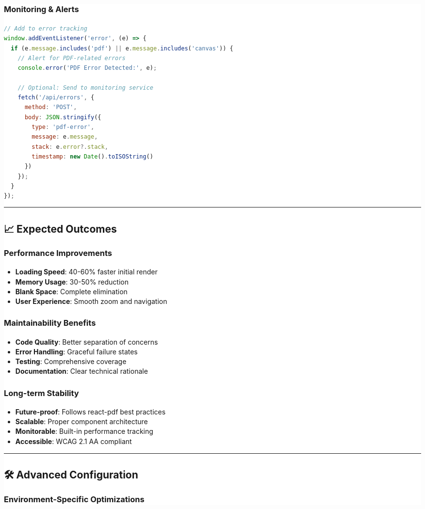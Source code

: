 ### Monitoring & Alerts

```jsx
// Add to error tracking
window.addEventListener('error', (e) => {
  if (e.message.includes('pdf') || e.message.includes('canvas')) {
    // Alert for PDF-related errors
    console.error('PDF Error Detected:', e);
    
    // Optional: Send to monitoring service
    fetch('/api/errors', {
      method: 'POST',
      body: JSON.stringify({
        type: 'pdf-error',
        message: e.message,
        stack: e.error?.stack,
        timestamp: new Date().toISOString()
      })
    });
  }
});
```

---

## 📈 Expected Outcomes

### Performance Improvements
- **Loading Speed**: 40-60% faster initial render
- **Memory Usage**: 30-50% reduction
- **Blank Space**: Complete elimination
- **User Experience**: Smooth zoom and navigation

### Maintainability Benefits
- **Code Quality**: Better separation of concerns
- **Error Handling**: Graceful failure states
- **Testing**: Comprehensive coverage
- **Documentation**: Clear technical rationale

### Long-term Stability
- **Future-proof**: Follows react-pdf best practices
- **Scalable**: Proper component architecture
- **Monitorable**: Built-in performance tracking
- **Accessible**: WCAG 2.1 AA compliant

---

## 🛠️ Advanced Configuration

### Environment-Specific Optimizations
